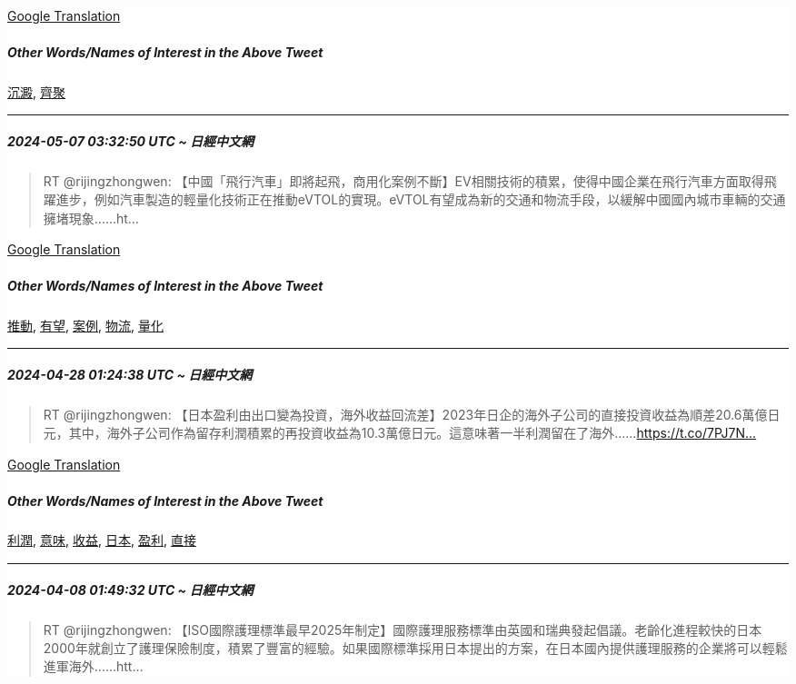 [Google Translation](https://translate.google.com/?hi=en&tab=TT&sl=zh-CN&tl=en&op=translate&text=RT+%40CNS1952%3A+%E3%80%90AI%E7%9C%BC%E4%B8%AD%E7%9A%84%E4%B8%AD%E5%9C%8B%EF%BD%9C%E6%96%BC%E8%8D%8A%E6%A5%9A%E5%A4%A7%E5%9C%B0%EF%BC%8C%E9%81%87%E5%B1%B1%E9%81%87%E6%B0%B4%E9%81%87%E7%9F%A5%E9%9F%B3%E3%80%91%E7%95%B6%E6%96%87%E4%BA%BA%E5%A2%A8%E5%AE%A2%E9%BD%8A%E8%81%9A%EF%BC%8C%E5%B1%B1%E6%B2%B3%E5%B0%B1%E8%AE%8A%E5%BE%97%E8%A9%A9%E6%84%8F%EF%BC%9B%E9%95%B7%E6%B1%9F%E6%BC%A2%E6%B1%9F%E4%BA%A4%E5%8C%AF%EF%BC%8C%E5%B9%B3%E5%8E%9F%E5%B0%B1%E4%B8%8D%E6%9C%9F%E8%80%8C%E8%87%B3%EF%BC%9B%E8%8D%8A%E6%A5%9A%E6%96%87%E5%8C%96%E7%94%9F%E7%94%9F%E4%B8%8D%E6%81%AF%EF%BC%8C%E7%A9%8D%E7%B4%AF%E6%B2%89%E6%BE%B1%E9%96%93%E5%B0%B1%E5%AF%A6%E7%8F%BE%E4%BA%86%E6%B0%B8%E7%BA%8C%E3%80%82%E4%BA%BA%E6%96%87%E8%96%88%E8%81%9A%EF%BC%8C%E7%9F%A5%E9%9F%B3%E9%9B%A3%E8%A6%93%EF%BC%8C%E6%94%9C%E6%89%8BAI%E5%B0%8B%E5%8F%A4%E5%95%8F%E4%BB%8A%EF%BC%8C%E8%AE%93%E7%9B%B8%E9%81%87%E5%BE%9E%E6%AD%A4%E6%AF%94%E6%AF%94%E7%9A%86%E6%98%AF%E3%80%82%23%E6%96%87%E5%8C%96%E4%B8%AD%E5%9C%8B+https%3A%2F%2Ft.co%2FOXS%E2%80%A6)
##### Other Words/Names of Interest in the Above Tweet
[沉澱](沉澱.md), [齊聚](齊聚.md)
___
##### 2024-05-07 03:32:50 UTC ~ 日經中文網
> RT @rijingzhongwen: 【中國「飛行汽車」即將起飛，商用化案例不斷】EV相關技術的積累，使得中國企業在飛行汽車方面取得飛躍進步，例如汽車製造的輕量化技術正在推動eVTOL的實現。eVTOL有望成為新的交通和物流手段，以緩解中國國內城市車輛的交通擁堵現象……ht…

[Google Translation](https://translate.google.com/?hi=en&tab=TT&sl=zh-CN&tl=en&op=translate&text=RT+%40rijingzhongwen%3A+%E3%80%90%E4%B8%AD%E5%9C%8B%E3%80%8C%E9%A3%9B%E8%A1%8C%E6%B1%BD%E8%BB%8A%E3%80%8D%E5%8D%B3%E5%B0%87%E8%B5%B7%E9%A3%9B%EF%BC%8C%E5%95%86%E7%94%A8%E5%8C%96%E6%A1%88%E4%BE%8B%E4%B8%8D%E6%96%B7%E3%80%91EV%E7%9B%B8%E9%97%9C%E6%8A%80%E8%A1%93%E7%9A%84%E7%A9%8D%E7%B4%AF%EF%BC%8C%E4%BD%BF%E5%BE%97%E4%B8%AD%E5%9C%8B%E4%BC%81%E6%A5%AD%E5%9C%A8%E9%A3%9B%E8%A1%8C%E6%B1%BD%E8%BB%8A%E6%96%B9%E9%9D%A2%E5%8F%96%E5%BE%97%E9%A3%9B%E8%BA%8D%E9%80%B2%E6%AD%A5%EF%BC%8C%E4%BE%8B%E5%A6%82%E6%B1%BD%E8%BB%8A%E8%A3%BD%E9%80%A0%E7%9A%84%E8%BC%95%E9%87%8F%E5%8C%96%E6%8A%80%E8%A1%93%E6%AD%A3%E5%9C%A8%E6%8E%A8%E5%8B%95eVTOL%E7%9A%84%E5%AF%A6%E7%8F%BE%E3%80%82eVTOL%E6%9C%89%E6%9C%9B%E6%88%90%E7%82%BA%E6%96%B0%E7%9A%84%E4%BA%A4%E9%80%9A%E5%92%8C%E7%89%A9%E6%B5%81%E6%89%8B%E6%AE%B5%EF%BC%8C%E4%BB%A5%E7%B7%A9%E8%A7%A3%E4%B8%AD%E5%9C%8B%E5%9C%8B%E5%85%A7%E5%9F%8E%E5%B8%82%E8%BB%8A%E8%BC%9B%E7%9A%84%E4%BA%A4%E9%80%9A%E6%93%81%E5%A0%B5%E7%8F%BE%E8%B1%A1%E2%80%A6%E2%80%A6ht%E2%80%A6)
##### Other Words/Names of Interest in the Above Tweet
[推動](推動.md), [有望](有望.md), [案例](案例.md), [物流](物流.md), [量化](量化.md)
___
##### 2024-04-28 01:24:38 UTC ~ 日經中文網
> RT @rijingzhongwen: 【日本盈利由出口變為投資，海外收益回流差】2023年日企的海外子公司的直接投資收益為順差20.6萬億日元，其中，海外子公司作為留存利潤積累的再投資收益為10.3萬億日元。這意味著一半利潤留在了海外……https://t.co/7PJ7N…

[Google Translation](https://translate.google.com/?hi=en&tab=TT&sl=zh-CN&tl=en&op=translate&text=RT+%40rijingzhongwen%3A+%E3%80%90%E6%97%A5%E6%9C%AC%E7%9B%88%E5%88%A9%E7%94%B1%E5%87%BA%E5%8F%A3%E8%AE%8A%E7%82%BA%E6%8A%95%E8%B3%87%EF%BC%8C%E6%B5%B7%E5%A4%96%E6%94%B6%E7%9B%8A%E5%9B%9E%E6%B5%81%E5%B7%AE%E3%80%912023%E5%B9%B4%E6%97%A5%E4%BC%81%E7%9A%84%E6%B5%B7%E5%A4%96%E5%AD%90%E5%85%AC%E5%8F%B8%E7%9A%84%E7%9B%B4%E6%8E%A5%E6%8A%95%E8%B3%87%E6%94%B6%E7%9B%8A%E7%82%BA%E9%A0%86%E5%B7%AE20.6%E8%90%AC%E5%84%84%E6%97%A5%E5%85%83%EF%BC%8C%E5%85%B6%E4%B8%AD%EF%BC%8C%E6%B5%B7%E5%A4%96%E5%AD%90%E5%85%AC%E5%8F%B8%E4%BD%9C%E7%82%BA%E7%95%99%E5%AD%98%E5%88%A9%E6%BD%A4%E7%A9%8D%E7%B4%AF%E7%9A%84%E5%86%8D%E6%8A%95%E8%B3%87%E6%94%B6%E7%9B%8A%E7%82%BA10.3%E8%90%AC%E5%84%84%E6%97%A5%E5%85%83%E3%80%82%E9%80%99%E6%84%8F%E5%91%B3%E8%91%97%E4%B8%80%E5%8D%8A%E5%88%A9%E6%BD%A4%E7%95%99%E5%9C%A8%E4%BA%86%E6%B5%B7%E5%A4%96%E2%80%A6%E2%80%A6https%3A%2F%2Ft.co%2F7PJ7N%E2%80%A6)
##### Other Words/Names of Interest in the Above Tweet
[利潤](利潤.md), [意味](意味.md), [收益](收益.md), [日本](日本.md), [盈利](盈利.md), [直接](直接.md)
___
##### 2024-04-08 01:49:32 UTC ~ 日經中文網
> RT @rijingzhongwen: 【ISO國際護理標準最早2025年制定】國際護理服務標準由英國和瑞典發起倡議。老齡化進程較快的日本2000年就創立了護理保險制度，積累了豐富的經驗。如果國際標準採用日本提出的方案，在日本國內提供護理服務的企業將可以輕鬆進軍海外……htt…
